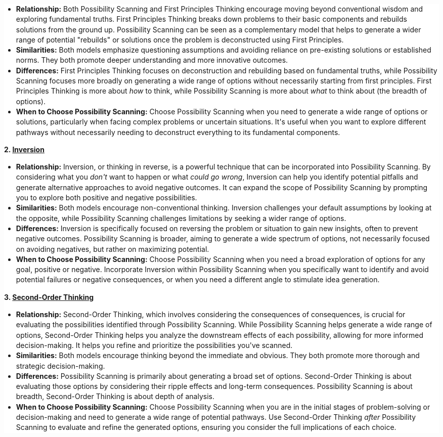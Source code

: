 * **Relationship:** Both Possibility Scanning and First Principles Thinking encourage moving beyond conventional wisdom and exploring fundamental truths. First Principles Thinking breaks down problems to their basic components and rebuilds solutions from the ground up. Possibility Scanning can be seen as a complementary model that helps to generate a wider range of potential "rebuilds" or solutions once the problem is deconstructed using First Principles.
* **Similarities:** Both models emphasize questioning assumptions and avoiding reliance on pre-existing solutions or established norms. They both promote deeper understanding and more innovative outcomes.
* **Differences:** First Principles Thinking focuses on deconstruction and rebuilding based on fundamental truths, while Possibility Scanning focuses more broadly on generating a wide range of options without necessarily starting from first principles. First Principles Thinking is more about *how* to think, while Possibility Scanning is more about *what* to think about (the breadth of options).
* **When to Choose Possibility Scanning:** Choose Possibility Scanning when you need to generate a wide range of options or solutions, particularly when facing complex problems or uncertain situations. It's useful when you want to explore different pathways without necessarily needing to deconstruct everything to its fundamental components.

**2. [Inversion](/thinking-matters/classic-mental-models/inversion)**

* **Relationship:** Inversion, or thinking in reverse, is a powerful technique that can be incorporated into Possibility Scanning. By considering what you *don't* want to happen or what *could go wrong*, Inversion can help you identify potential pitfalls and generate alternative approaches to avoid negative outcomes. It can expand the scope of Possibility Scanning by prompting you to explore both positive and negative possibilities.
* **Similarities:** Both models encourage non-conventional thinking. Inversion challenges your default assumptions by looking at the opposite, while Possibility Scanning challenges limitations by seeking a wider range of options.
* **Differences:** Inversion is specifically focused on reversing the problem or situation to gain new insights, often to prevent negative outcomes. Possibility Scanning is broader, aiming to generate a wide spectrum of options, not necessarily focused on avoiding negatives, but rather on maximizing potential.
* **When to Choose Possibility Scanning:** Choose Possibility Scanning when you need a broad exploration of options for any goal, positive or negative. Incorporate Inversion within Possibility Scanning when you specifically want to identify and avoid potential failures or negative consequences, or when you need a different angle to stimulate idea generation.

**3. [Second-Order Thinking](/thinking-matters/classic-mental-models/second-order-thinking)**

* **Relationship:** Second-Order Thinking, which involves considering the consequences of consequences, is crucial for evaluating the possibilities identified through Possibility Scanning.  While Possibility Scanning helps generate a wide range of options, Second-Order Thinking helps you analyze the downstream effects of each possibility, allowing for more informed decision-making. It helps you refine and prioritize the possibilities you've scanned.
* **Similarities:** Both models encourage thinking beyond the immediate and obvious. They both promote more thorough and strategic decision-making.
* **Differences:** Possibility Scanning is primarily about generating a broad set of options. Second-Order Thinking is about evaluating those options by considering their ripple effects and long-term consequences. Possibility Scanning is about breadth, Second-Order Thinking is about depth of analysis.
* **When to Choose Possibility Scanning:** Choose Possibility Scanning when you are in the initial stages of problem-solving or decision-making and need to generate a wide range of potential pathways. Use Second-Order Thinking *after* Possibility Scanning to evaluate and refine the generated options, ensuring you consider the full implications of each choice.
